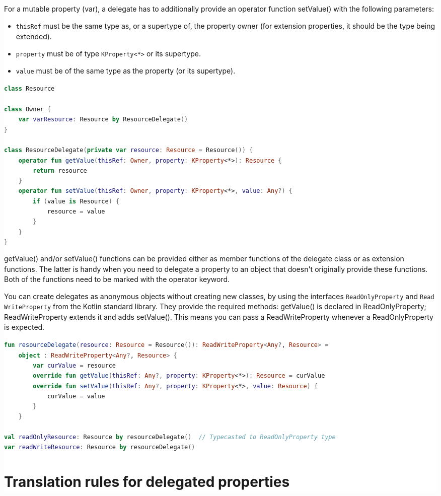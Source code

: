 For a mutable property (var), a delegate has to additionally provide an operator function setValue() with the following parameters:

* `thisRef` must be the same type as, or a supertype of, the property owner (for extension properties, it should be the type being extended).
    
* `property` must be of type `KProperty<*>` or its supertype.
    
* `value` must be of the same type as the property (or its supertype).
    

```kotlin
class Resource

class Owner {
    var varResource: Resource by ResourceDelegate()
}

class ResourceDelegate(private var resource: Resource = Resource()) {
    operator fun getValue(thisRef: Owner, property: KProperty<*>): Resource {
        return resource
    }
    operator fun setValue(thisRef: Owner, property: KProperty<*>, value: Any?) {
        if (value is Resource) {
            resource = value
        }
    }
}
```

getValue() and/or setValue() functions can be provided either as member functions of the delegate class or as extension functions. The latter is handy when you need to delegate a property to an object that doesn't originally provide these functions. Both of the functions need to be marked with the operator keyword.

You can create delegates as anonymous objects without creating new classes, by using the interfaces `ReadOnlyProperty` and `ReadWriteProperty` from the Kotlin standard library. They provide the required methods: getValue() is declared in ReadOnlyProperty; ReadWriteProperty extends it and adds setValue(). This means you can pass a ReadWriteProperty whenever a ReadOnlyProperty is expected.

```kotlin
fun resourceDelegate(resource: Resource = Resource()): ReadWriteProperty<Any?, Resource> =
    object : ReadWriteProperty<Any?, Resource> {
        var curValue = resource
        override fun getValue(thisRef: Any?, property: KProperty<*>): Resource = curValue
        override fun setValue(thisRef: Any?, property: KProperty<*>, value: Resource) {
            curValue = value
        }
    }

val readOnlyResource: Resource by resourceDelegate()  // Typecasted to ReadOnlyProperty type
var readWriteResource: Resource by resourceDelegate()
```

# Translation rules for delegated properties
